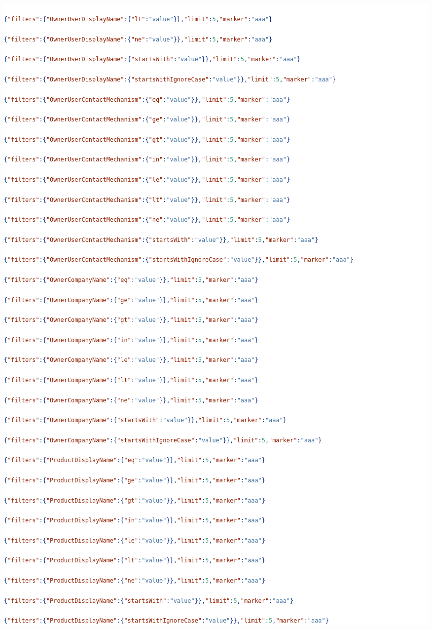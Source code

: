 ```json

{"filters":{"OwnerUserDisplayName":{"lt":"value"}},"limit":5,"marker":"aaa"}

{"filters":{"OwnerUserDisplayName":{"ne":"value"}},"limit":5,"marker":"aaa"}

{"filters":{"OwnerUserDisplayName":{"startsWith":"value"}},"limit":5,"marker":"aaa"}

{"filters":{"OwnerUserDisplayName":{"startsWithIgnoreCase":"value"}},"limit":5,"marker":"aaa"}

{"filters":{"OwnerUserContactMechanism":{"eq":"value"}},"limit":5,"marker":"aaa"}

{"filters":{"OwnerUserContactMechanism":{"ge":"value"}},"limit":5,"marker":"aaa"}

{"filters":{"OwnerUserContactMechanism":{"gt":"value"}},"limit":5,"marker":"aaa"}

{"filters":{"OwnerUserContactMechanism":{"in":"value"}},"limit":5,"marker":"aaa"}

{"filters":{"OwnerUserContactMechanism":{"le":"value"}},"limit":5,"marker":"aaa"}

{"filters":{"OwnerUserContactMechanism":{"lt":"value"}},"limit":5,"marker":"aaa"}

{"filters":{"OwnerUserContactMechanism":{"ne":"value"}},"limit":5,"marker":"aaa"}

{"filters":{"OwnerUserContactMechanism":{"startsWith":"value"}},"limit":5,"marker":"aaa"}

{"filters":{"OwnerUserContactMechanism":{"startsWithIgnoreCase":"value"}},"limit":5,"marker":"aaa"}

{"filters":{"OwnerCompanyName":{"eq":"value"}},"limit":5,"marker":"aaa"}

{"filters":{"OwnerCompanyName":{"ge":"value"}},"limit":5,"marker":"aaa"}

{"filters":{"OwnerCompanyName":{"gt":"value"}},"limit":5,"marker":"aaa"}

{"filters":{"OwnerCompanyName":{"in":"value"}},"limit":5,"marker":"aaa"}

{"filters":{"OwnerCompanyName":{"le":"value"}},"limit":5,"marker":"aaa"}

{"filters":{"OwnerCompanyName":{"lt":"value"}},"limit":5,"marker":"aaa"}

{"filters":{"OwnerCompanyName":{"ne":"value"}},"limit":5,"marker":"aaa"}

{"filters":{"OwnerCompanyName":{"startsWith":"value"}},"limit":5,"marker":"aaa"}

{"filters":{"OwnerCompanyName":{"startsWithIgnoreCase":"value"}},"limit":5,"marker":"aaa"}

{"filters":{"ProductDisplayName":{"eq":"value"}},"limit":5,"marker":"aaa"}

{"filters":{"ProductDisplayName":{"ge":"value"}},"limit":5,"marker":"aaa"}

{"filters":{"ProductDisplayName":{"gt":"value"}},"limit":5,"marker":"aaa"}

{"filters":{"ProductDisplayName":{"in":"value"}},"limit":5,"marker":"aaa"}

{"filters":{"ProductDisplayName":{"le":"value"}},"limit":5,"marker":"aaa"}

{"filters":{"ProductDisplayName":{"lt":"value"}},"limit":5,"marker":"aaa"}

{"filters":{"ProductDisplayName":{"ne":"value"}},"limit":5,"marker":"aaa"}

{"filters":{"ProductDisplayName":{"startsWith":"value"}},"limit":5,"marker":"aaa"}

{"filters":{"ProductDisplayName":{"startsWithIgnoreCase":"value"}},"limit":5,"marker":"aaa"}

```